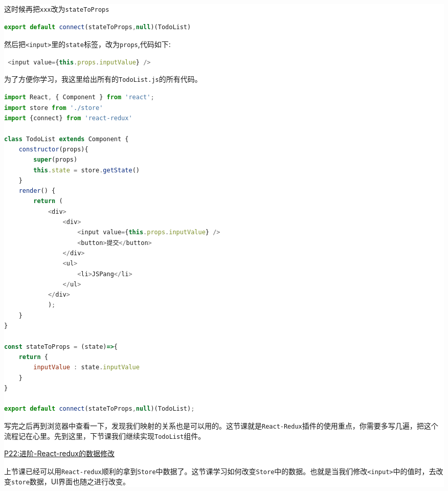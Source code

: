 这时候再把`xxx`改为`stateToProps`

```js
export default connect(stateToProps,null)(TodoList)
```

然后把`<input>`里的`state`标签，改为`props`,代码如下:

```js
 <input value={this.props.inputValue} />
```

为了方便你学习，我这里给出所有的`TodoList.js`的所有代码。

```js
import React, { Component } from 'react';
import store from './store'
import {connect} from 'react-redux'

class TodoList extends Component {
    constructor(props){
        super(props)
        this.state = store.getState()
    }
    render() { 
        return (
            <div>
                <div>
                    <input value={this.props.inputValue} />
                    <button>提交</button>
                </div>
                <ul>
                    <li>JSPang</li>
                </ul>
            </div>
            );
    }
}

const stateToProps = (state)=>{
    return {
        inputValue : state.inputValue
    }
}

export default connect(stateToProps,null)(TodoList);
```

写完之后再到浏览器中查看一下，发现我们映射的关系也是可以用的。这节课就是`React-Redux`插件的使用重点，你需要多写几遍，把这个流程记在心里。先到这里，下节课我们继续实现`TodoList`组件。

[P22:进阶-React-redux的数据修改](https://jspang.com/detailed?id=48#toc282)

上节课已经可以用`React-redux`顺利的拿到`Store`中数据了。这节课学习如何改变`Store`中的数据。也就是当我们修改`<input>`中的值时，去改变`store`数据，UI界面也随之进行改变。
